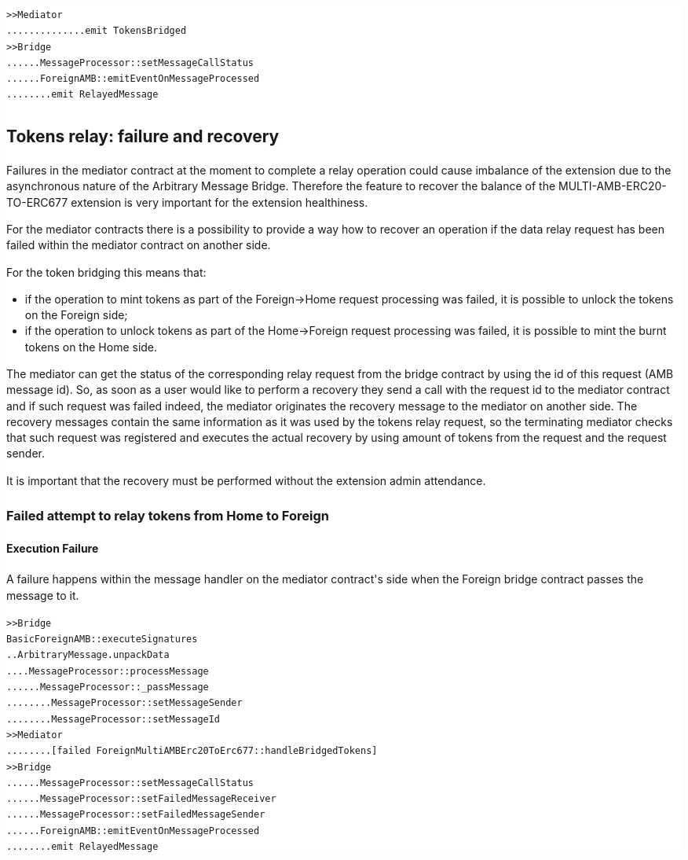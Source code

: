 ```=
>>Mediator
..............emit TokensBridged
>>Bridge
......MessageProcessor::setMessageCallStatus
......ForeignAMB::emitEventOnMessageProcessed
........emit RelayedMessage
```

## Tokens relay: failure and recovery

Failures in the mediator contract at the moment to complete a relay operation could cause imbalance of the extension due to the asynchronous nature of the Arbitrary Message Bridge. Therefore the feature to recover the balance of the MULTI-AMB-ERC20-TO-ERC677 extension is very important for the extension healthiness. 

For the mediator contracts there is a possibility to provide a way how to recover an operation if the data relay request has been failed within the mediator contract on another side.

For the token bridging this means that:
  * if the operation to mint tokens as part of the Foreign->Home request processing was failed, it is possible to unlock the tokens on the Foreign side;
  * if the operation to unlock tokens as part of the Home->Foreign request processing was failed, it is possible to mint the burnt tokens on the Home side.

The mediator can get the status of the corresponding relay request from the bridge contract by using the id of this request (AMB message id). So, as soon as a user would like to perform a recovery they send a call with the request id to the mediator contract and if such request was failed indeed, the mediator originates the recovery message to the mediator on another side. The recovery messages contain the same information as it was used by the tokens relay request, so the terminating mediator checks that such request was registered and executes the actual recovery by using amount of tokens from the request and the request sender.

It is important that the recovery must be performed without the extension admin attendance.

### Failed attempt to relay tokens from Home to Foreign

#### Execution Failure

A failure happens within the message handler on the mediator contract's side when the Foreign bridge contract passes the message to it.

```=
>>Bridge
BasicForeignAMB::executeSignatures
..ArbitraryMessage.unpackData
....MessageProcessor::processMessage
......MessageProcessor::_passMessage
........MessageProcessor::setMessageSender
........MessageProcessor::setMessageId
>>Mediator
........[failed ForeignMultiAMBErc20ToErc677::handleBridgedTokens]
>>Bridge
......MessageProcessor::setMessageCallStatus
......MessageProcessor::setFailedMessageReceiver
......MessageProcessor::setFailedMessageSender
......ForeignAMB::emitEventOnMessageProcessed
........emit RelayedMessage
```
